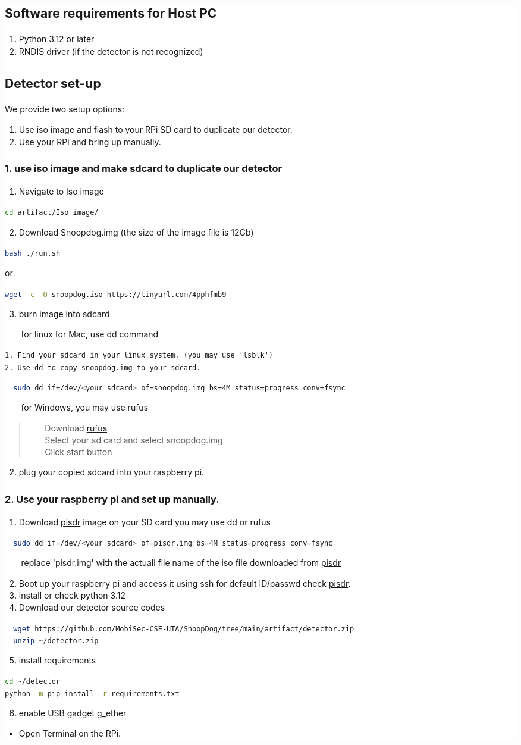 ## Software requirements for Host PC
1. Python 3.12 or later
2. RNDIS driver (if the detector is not recognized)

## Detector set-up
We provide two setup options:
1. Use iso image and flash to your RPi SD card to duplicate our detector.
2. Use your RPi and bring up manually.

### 1. use iso image and make sdcard to duplicate our detector
1. Navigate to Iso image
```bash
cd artifact/Iso image/
```
2. Download Snoopdog.img (the size of the image file is 12Gb)
```bash
bash ./run.sh
```
or
```bash
wget -c -O snoopdog.iso https://tinyurl.com/4pphfmb9
```

3. burn image into sdcard

&nbsp;&nbsp;&nbsp;&nbsp;&nbsp;&nbsp; for linux for Mac, use dd command

    1. Find your sdcard in your linux system. (you may use 'lsblk')
    2. Use dd to copy snoopdog.img to your sdcard.

```bash  
  sudo dd if=/dev/<your sdcard> of=snoopdog.img bs=4M status=progress conv=fsync
```

&nbsp;&nbsp;&nbsp;&nbsp;&nbsp;&nbsp; for Windows, you may use rufus

>&nbsp;&nbsp;&nbsp;&nbsp;&nbsp;&nbsp; Download [rufus](https://rufus.ie/) <br>
>&nbsp;&nbsp;&nbsp;&nbsp;&nbsp;&nbsp; Select your sd card and select snoopdog.img<br>
>&nbsp;&nbsp;&nbsp;&nbsp;&nbsp;&nbsp; Click start button<br>

2. plug your copied sdcard into your raspberry pi.

### 2. Use your raspberry pi and set up manually.
1. Download [pisdr](https://github.com/luigifcruz/pisdr-image) image on your SD card you may use dd or rufus
~~~bash  
  sudo dd if=/dev/<your sdcard> of=pisdr.img bs=4M status=progress conv=fsync
~~~
    
&nbsp;&nbsp;&nbsp;&nbsp;&nbsp;&nbsp; replace 'pisdr.img' with the actuall file name of the iso file downloaded from [pisdr](https://github.com/luigifcruz/pisdr-image)

2. Boot up your raspberry pi and access it using ssh for default ID/passwd check [pisdr](https://github.com/luigifcruz/pisdr-image).
3. install or check python 3.12
4. Download our detector source codes
```bash  
  wget https://github.com/MobiSec-CSE-UTA/SnoopDog/tree/main/artifact/detector.zip
  unzip ~/detector.zip
```
5. install requirements
```bash
cd ~/detector
python -m pip install -r requirements.txt
```
6. enable USB gadget g_ether
- Open Terminal on the RPi.